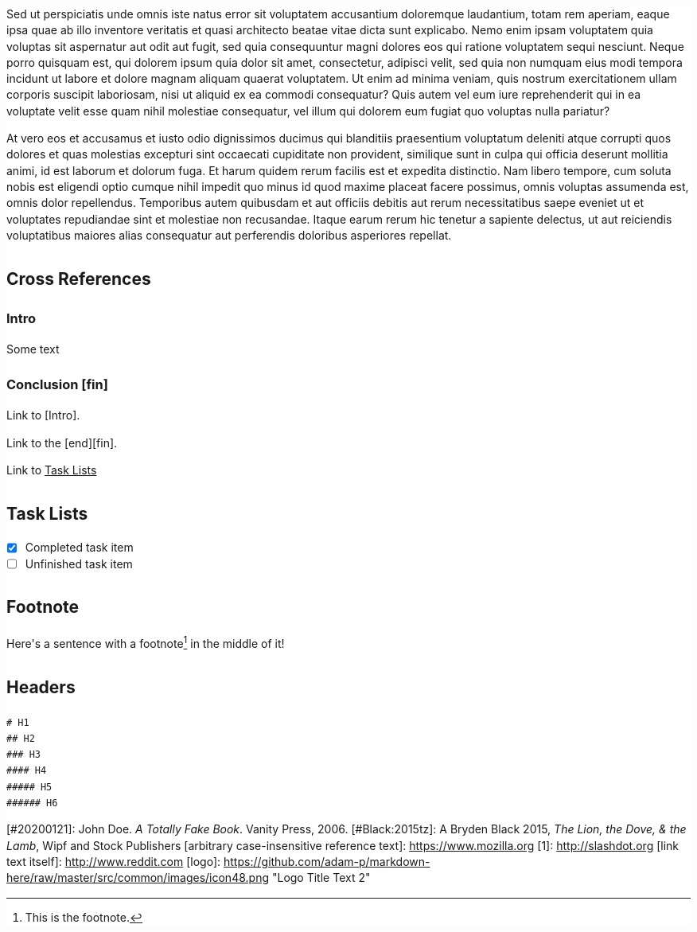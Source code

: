 Sed ut perspiciatis unde omnis iste natus error sit voluptatem accusantium doloremque laudantium, totam rem aperiam, eaque ipsa quae ab illo inventore veritatis et quasi architecto beatae vitae dicta sunt explicabo. Nemo enim ipsam voluptatem quia voluptas sit aspernatur aut odit aut fugit, sed quia consequuntur magni dolores eos qui ratione voluptatem sequi nesciunt. Neque porro quisquam est, qui dolorem ipsum quia dolor sit amet, consectetur, adipisci velit, sed quia non numquam eius modi tempora incidunt ut labore et dolore magnam aliquam quaerat voluptatem. Ut enim ad minima veniam, quis nostrum exercitationem ullam corporis suscipit laboriosam, nisi ut aliquid ex ea commodi consequatur? Quis autem vel eum iure reprehenderit qui in ea voluptate velit esse quam nihil molestiae consequatur, vel illum qui dolorem eum fugiat quo voluptas nulla pariatur?

At vero eos et accusamus et iusto odio dignissimos ducimus qui blanditiis praesentium voluptatum deleniti atque corrupti quos dolores et quas molestias excepturi sint occaecati cupiditate non provident, similique sunt in culpa qui officia deserunt mollitia animi, id est laborum et dolorum fuga. Et harum quidem rerum facilis est et expedita distinctio. Nam libero tempore, cum soluta nobis est eligendi optio cumque nihil impedit quo minus id quod maxime placeat facere possimus, omnis voluptas assumenda est, omnis dolor repellendus. Temporibus autem quibusdam et aut officiis debitis aut rerum necessitatibus saepe eveniet ut et voluptates repudiandae sint et molestiae non recusandae. Itaque earum rerum hic tenetur a sapiente delectus, ut aut reiciendis voluptatibus maiores alias consequatur aut perferendis doloribus asperiores repellat.


## Cross References

### Intro  

Some text

### Conclusion [fin]

Link to [Intro].

Link to the [end][fin].

Link to [Task Lists](#task-lists)

## Task Lists

- [x] Completed task item
- [ ] Unfinished task item

## Footnote

Here's a sentence with a footnote[^1] in the middle of it!

## Headers
    
    # H1
    ## H2
    ### H3
    #### H4
    ##### H5
    ###### H6


[#20200121]: John Doe. *A Totally Fake Book*. Vanity Press, 2006.
[#Black:2015tz]: A Bryden Black 2015, *The Lion, the Dove, & the Lamb*, Wipf and Stock Publishers
[arbitrary case-insensitive reference text]: https://www.mozilla.org
[1]: http://slashdot.org
[link text itself]: http://www.reddit.com
[logo]: https://github.com/adam-p/markdown-here/raw/master/src/common/images/icon48.png "Logo Title Text 2"
[^1]: This is the footnote.